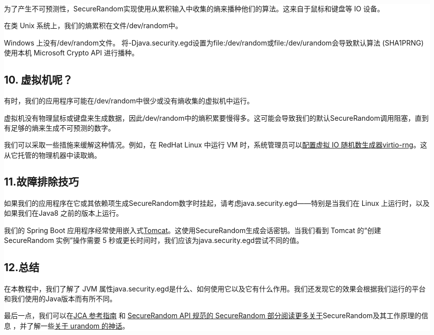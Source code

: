 为了产生不可预测性，SecureRandom实现使用从累积输入中收集的熵来播种他们的算法。这来自于鼠标和键盘等 IO 设备。

在类 Unix 系统上，我们的熵累积在文件/dev/random中。

Windows 上没有/dev/random文件。 将-Djava.security.egd设置为file:/dev/random或file:/dev/urandom会导致默认算法 (SHA1PRNG)使用本机 Microsoft Crypto API 进行播种。

## 10. 虚拟机呢？

有时，我们的应用程序可能在/dev/random中很少或没有熵收集的虚拟机中运行。

虚拟机没有物理鼠标或键盘来生成数据，因此/dev/random中的熵积累要慢得多。这可能会导致我们的默认SecureRandom调用阻塞，直到有足够的熵来生成不可预测的数字。

我们可以采取一些措施来缓解这种情况。例如，在 RedHat Linux 中运行 VM 时，系统管理员可以[配置虚拟 IO 随机数生成器virtio-rng](https://access.redhat.com/documentation/en-us/red_hat_enterprise_linux/7/html/virtualization_deployment_and_administration_guide/sect-guest_virtual_machine_device_configuration-random_number_generator_device)。这从它托管的物理机器中读取熵。

## 11.故障排除技巧

如果我们的应用程序在它或其依赖项生成SecureRandom数字时挂起，请考虑java.security.egd——特别是当我们在 Linux 上运行时，以及如果我们在Java8 之前的版本上运行。

我们的 Spring Boot 应用程序经常使用嵌入式[Tomcat](https://www.baeldung.com/tomcat)。这使用SecureRandom生成会话密钥。当我们看到 Tomcat 的“创建 SecureRandom 实例”操作需要 5 秒或更长时间时，我们应该为java.security.egd尝试不同的值。

## 12.总结

在本教程中，我们了解了 JVM 属性java.security.egd是什么、如何使用它以及它有什么作用。我们还发现它的效果会根据我们运行的平台和我们使用的Java版本而有所不同。

最后一点，我们可以在[JCA 参考指南](https://docs.oracle.com/en/java/javase/11/security/java-cryptography-architecture-jca-reference-guide.html#GUID-AEB77CD8-D28F-4BBE-B9E5-160B5DC35D36) 和 [SecureRandom API 规范的 SecureRandom 部分阅读更多关于](https://docs.oracle.com/en/java/javase/11/docs/api/java.base/java/security/SecureRandom.html)SecureRandom及其工作原理的信息 ，并了解一些[关于 urandom 的神话](https://www.2uo.de/myths-about-urandom/)。